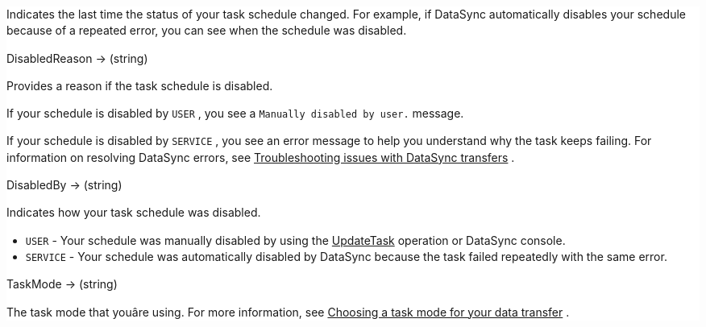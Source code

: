 Indicates the last time the status of your task schedule changed. For example, if DataSync automatically disables your schedule because of a repeated error, you can see when the schedule was disabled.

DisabledReason -> (string)

Provides a reason if the task schedule is disabled.

If your schedule is disabled by `USER` , you see a `Manually disabled by user.` message.

If your schedule is disabled by `SERVICE` , you see an error message to help you understand why the task keeps failing. For information on resolving DataSync errors, see [Troubleshooting issues with DataSync transfers](https://docs.aws.amazon.com/datasync/latest/userguide/troubleshooting-datasync-locations-tasks.html) .

DisabledBy -> (string)

Indicates how your task schedule was disabled.

- `USER` - Your schedule was manually disabled by using the [UpdateTask](https://docs.aws.amazon.com/datasync/latest/userguide/API_UpdateTask.html) operation or DataSync console.
- `SERVICE` - Your schedule was automatically disabled by DataSync because the task failed repeatedly with the same error.

TaskMode -> (string)

The task mode that youâre using. For more information, see [Choosing a task mode for your data transfer](https://docs.aws.amazon.com/datasync/latest/userguide/choosing-task-mode.html) .